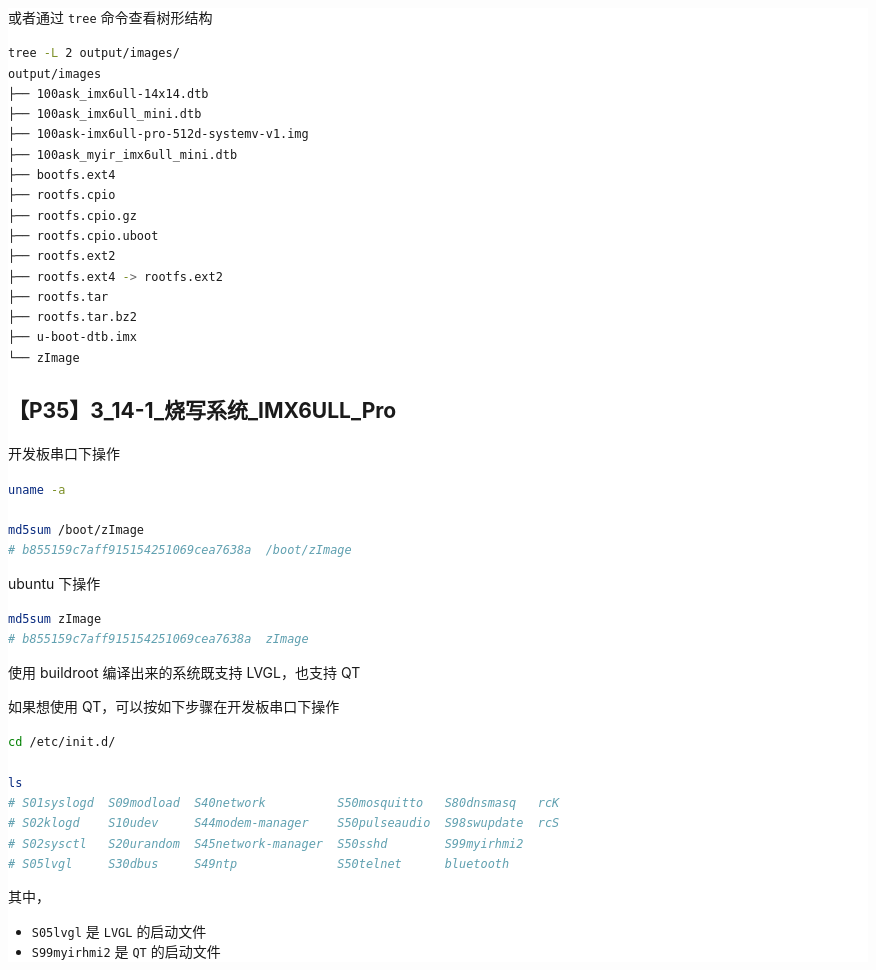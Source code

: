或者通过 `tree` 命令查看树形结构

```bash
tree -L 2 output/images/
output/images
├── 100ask_imx6ull-14x14.dtb
├── 100ask_imx6ull_mini.dtb
├── 100ask-imx6ull-pro-512d-systemv-v1.img
├── 100ask_myir_imx6ull_mini.dtb
├── bootfs.ext4
├── rootfs.cpio
├── rootfs.cpio.gz
├── rootfs.cpio.uboot
├── rootfs.ext2
├── rootfs.ext4 -> rootfs.ext2
├── rootfs.tar
├── rootfs.tar.bz2
├── u-boot-dtb.imx
└── zImage
```

## 【P35】3\_14-1\_烧写系统\_IMX6ULL\_Pro

开发板串口下操作

```bash
uname -a

md5sum /boot/zImage
# b855159c7aff915154251069cea7638a  /boot/zImage
```

ubuntu 下操作

```bash
md5sum zImage
# b855159c7aff915154251069cea7638a  zImage
```

使用 buildroot 编译出来的系统既支持 LVGL，也支持 QT

如果想使用 QT，可以按如下步骤在开发板串口下操作

```bash
cd /etc/init.d/

ls
# S01syslogd  S09modload  S40network          S50mosquitto   S80dnsmasq   rcK
# S02klogd    S10udev     S44modem-manager    S50pulseaudio  S98swupdate  rcS
# S02sysctl   S20urandom  S45network-manager  S50sshd        S99myirhmi2
# S05lvgl     S30dbus     S49ntp              S50telnet      bluetooth
```

其中，

- `S05lvgl` 是 `LVGL` 的启动文件
- `S99myirhmi2` 是 `QT` 的启动文件
